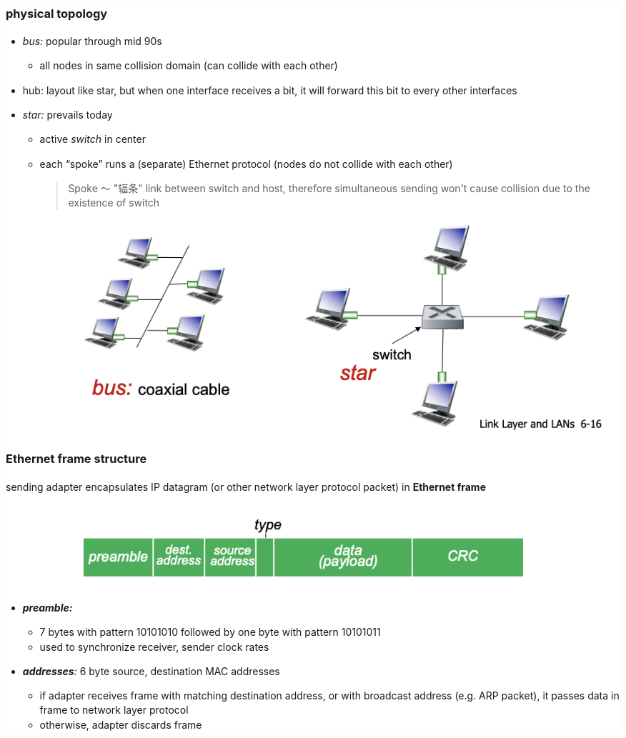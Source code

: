 ### physical topology

- *bus:* popular through mid 90s

  - all nodes in same collision domain (can collide with each other)

- hub: layout like star, but when one interface receives a bit, it will forward this bit to every other interfaces

- *star:* prevails today

  - active *switch* in center

  - each “spoke” runs a (separate) Ethernet protocol (nodes do not collide with each other)

    > Spoke ～ "辐条" link between switch and host, therefore simultaneous sending won't cause collision due to the existence of switch

![image-20210526104354561](./img/9_link2/image-20210526104354561.png)

### Ethernet frame structure

sending adapter encapsulates IP datagram (or other network layer protocol packet) in **Ethernet frame**

![image-20210526105822732](./img/9_link2/image-20210526105822732.png)

- ***preamble:***

  - 7 bytes with pattern 10101010 followed by one byte with pattern 10101011
  - used to synchronize receiver, sender clock rates

- ***addresses**:* 6 byte source, destination MAC addresses

  - if adapter receives frame with matching destination address, or with broadcast address (e.g. ARP packet), it passes data in frame to network layer protocol
  - otherwise, adapter discards frame
